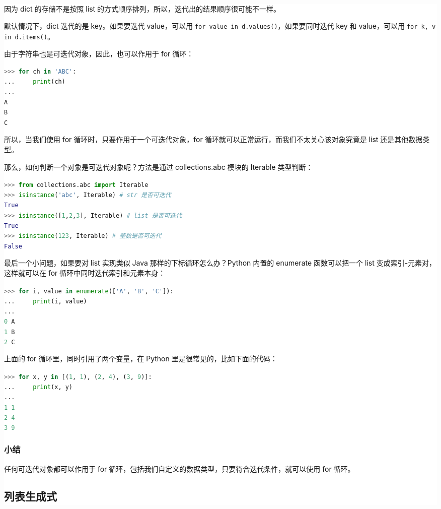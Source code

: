 因为 dict 的存储不是按照 list 的方式顺序排列，所以，迭代出的结果顺序很可能不一样。

默认情况下，dict 迭代的是 key。如果要迭代 value，可以用 `for value in d.values()`，如果要同时迭代 key 和 value，可以用 `for k, v in d.items()`。

由于字符串也是可迭代对象，因此，也可以作用于 for 循环：

```py
>>> for ch in 'ABC':
...     print(ch)
...
A
B
C
```

所以，当我们使用 for 循环时，只要作用于一个可迭代对象，for 循环就可以正常运行，而我们不太关心该对象究竟是 list 还是其他数据类型。

那么，如何判断一个对象是可迭代对象呢？方法是通过 collections.abc 模块的 Iterable 类型判断：

```py
>>> from collections.abc import Iterable
>>> isinstance('abc', Iterable) # str 是否可迭代
True
>>> isinstance([1,2,3], Iterable) # list 是否可迭代
True
>>> isinstance(123, Iterable) # 整数是否可迭代
False
```

最后一个小问题，如果要对 list 实现类似 Java 那样的下标循环怎么办？Python 内置的 enumerate 函数可以把一个 list 变成索引-元素对，这样就可以在 for 循环中同时迭代索引和元素本身：

```py
>>> for i, value in enumerate(['A', 'B', 'C']):
...     print(i, value)
...
0 A
1 B
2 C
```

上面的 for 循环里，同时引用了两个变量，在 Python 里是很常见的，比如下面的代码：

```py
>>> for x, y in [(1, 1), (2, 4), (3, 9)]:
...     print(x, y)
...
1 1
2 4
3 9
```

### 小结

任何可迭代对象都可以作用于 for 循环，包括我们自定义的数据类型，只要符合迭代条件，就可以使用 for 循环。

## 列表生成式
